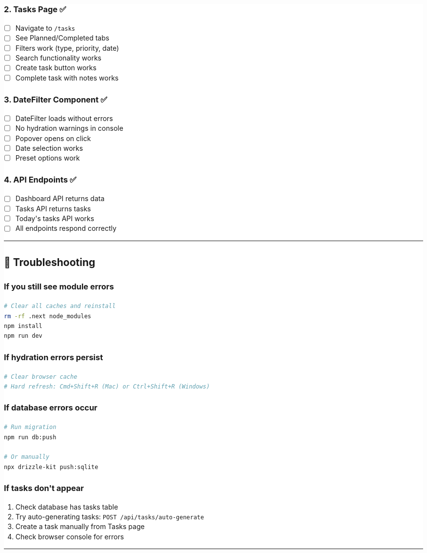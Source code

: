### 2. Tasks Page ✅
- [ ] Navigate to `/tasks`
- [ ] See Planned/Completed tabs
- [ ] Filters work (type, priority, date)
- [ ] Search functionality works
- [ ] Create task button works
- [ ] Complete task with notes works

### 3. DateFilter Component ✅
- [ ] DateFilter loads without errors
- [ ] No hydration warnings in console
- [ ] Popover opens on click
- [ ] Date selection works
- [ ] Preset options work

### 4. API Endpoints ✅
- [ ] Dashboard API returns data
- [ ] Tasks API returns tasks
- [ ] Today's tasks API works
- [ ] All endpoints respond correctly

---

## 🐛 Troubleshooting

### If you still see module errors
```bash
# Clear all caches and reinstall
rm -rf .next node_modules
npm install
npm run dev
```

### If hydration errors persist
```bash
# Clear browser cache
# Hard refresh: Cmd+Shift+R (Mac) or Ctrl+Shift+R (Windows)
```

### If database errors occur
```bash
# Run migration
npm run db:push

# Or manually
npx drizzle-kit push:sqlite
```

### If tasks don't appear
1. Check database has tasks table
2. Try auto-generating tasks: `POST /api/tasks/auto-generate`
3. Create a task manually from Tasks page
4. Check browser console for errors

---